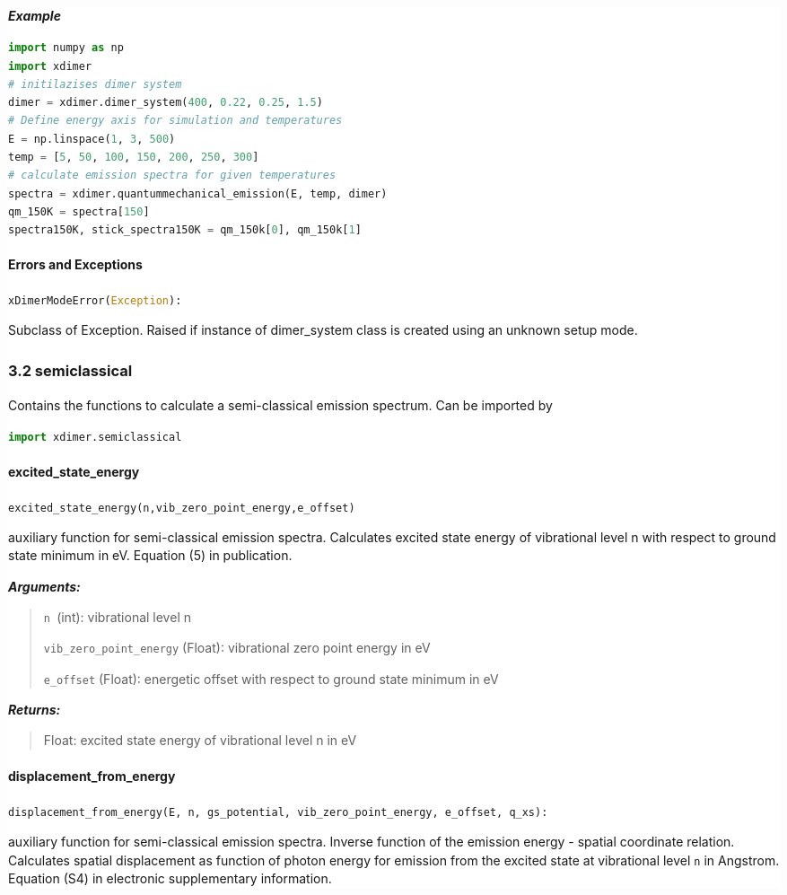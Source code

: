 ***Example***
```python
import numpy as np
import xdimer
# initilazises dimer system
dimer = xdimer.dimer_system(400, 0.22, 0.25, 1.5)
# Define energy axis for simulation and temperatures
E = np.linspace(1, 3, 500)
temp = [5, 50, 100, 150, 200, 250, 300]
# calculate emission spectra for given temperatures
spectra = xdimer.quantummechanical_emission(E, temp, dimer)
qm_150K = spectra[150]
spectra150K, stick_spectra150K = qm_150k[0], qm_150k[1]
```

#### Errors and Exceptions
```python
xDimerModeError(Exception):
```
Subclass of Exception. Raised if instance of dimer_system class is created using an unknown setup mode.

### 3.2 semiclassical
Contains the functions to calculate a semi-classical emission spectrum. Can be imported by
```python
import xdimer.semiclassical
```

#### excited_state_energy
```python
excited_state_energy(n,vib_zero_point_energy,e_offset)
```
auxiliary function for semi-classical emission spectra. Calculates excited state energy of vibrational level n with respect to ground state minimum in eV. Equation (5) in publication.

***Arguments:***
>`n `(int): vibrational level n
>
>`vib_zero_point_energy` (Float): vibrational zero point energy in eV 
>
>`e_offset` (Float): energetic offset with respect to ground state minimum in eV

***Returns:***
> Float: excited state energy of vibrational level n in eV

#### displacement_from_energy
```python
displacement_from_energy(E, n, gs_potential, vib_zero_point_energy, e_offset, q_xs):
```
auxiliary function for semi-classical emission spectra. Inverse function of the emission energy - spatial coordinate relation. Calculates spatial displacement as function of photon energy for emission from the excited state at vibrational level `n` in Angstrom. Equation (S4) in electronic supplementary information.

